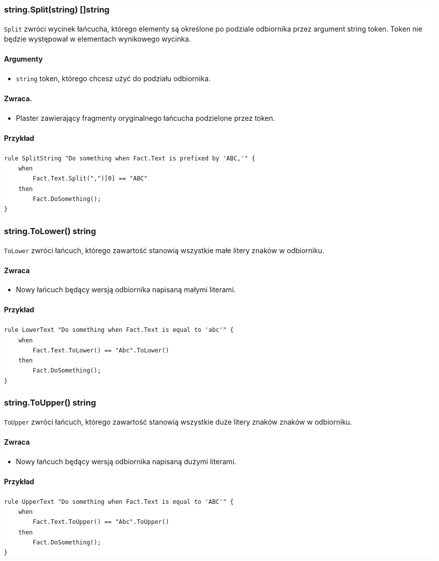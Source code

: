 ### string.Split(string) []string

`Split` zwróci wycinek łańcucha, którego elementy są określone po podziale odbiornika przez argument string token.  Token nie będzie występował w elementach wynikowego wycinka.

#### Argumenty

* `string` token, którego chcesz użyć do podziału odbiornika.

#### Zwraca.

* Plaster zawierający fragmenty oryginalnego łańcucha podzielone przez token.

#### Przykład

```Shell
rule SplitString "Do something when Fact.Text is prefixed by 'ABC,'" {
    when
        Fact.Text.Split(",")[0] == "ABC"
    then
        Fact.DoSomething();
}
```

### string.ToLower() string

`ToLower` zwróci łańcuch, którego zawartość stanowią wszystkie małe litery znaków w odbiorniku.

#### Zwraca

* Nowy łańcuch będący wersją odbiornika napisaną małymi literami.

#### Przykład

```Shell
rule LowerText "Do something when Fact.Text is equal to 'abc'" {
    when
        Fact.Text.ToLower() == "Abc".ToLower()
    then
        Fact.DoSomething();
}
```

### string.ToUpper() string

`ToUpper` zwróci łańcuch, którego zawartość stanowią wszystkie duże litery znaków znaków w odbiorniku.

#### Zwraca

* Nowy łańcuch będący wersją odbiornika napisaną dużymi literami.

#### Przykład

```Shell
rule UpperText "Do something when Fact.Text is equal to 'ABC'" {
    when
        Fact.Text.ToUpper() == "Abc".ToUpper()
    then
        Fact.DoSomething();
}
```
